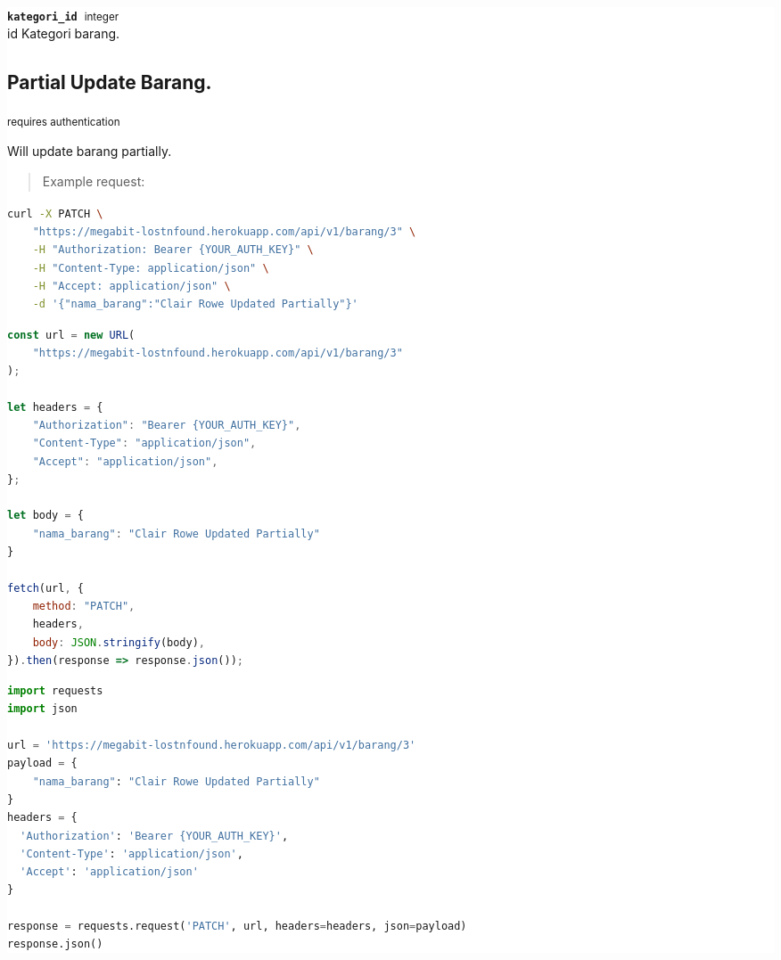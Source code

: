 <b><code>kategori_id</code></b>&nbsp;&nbsp;<small>integer</small>  &nbsp;
<input type="number" name="kategori_id" data-endpoint="PUTapi-v1-barang--id-" data-component="body" required  hidden>
<br>
id Kategori barang.</p>

</form>


## Partial Update Barang.

<small class="badge badge-darkred">requires authentication</small>

Will update barang partially.

> Example request:

```bash
curl -X PATCH \
    "https://megabit-lostnfound.herokuapp.com/api/v1/barang/3" \
    -H "Authorization: Bearer {YOUR_AUTH_KEY}" \
    -H "Content-Type: application/json" \
    -H "Accept: application/json" \
    -d '{"nama_barang":"Clair Rowe Updated Partially"}'

```

```javascript
const url = new URL(
    "https://megabit-lostnfound.herokuapp.com/api/v1/barang/3"
);

let headers = {
    "Authorization": "Bearer {YOUR_AUTH_KEY}",
    "Content-Type": "application/json",
    "Accept": "application/json",
};

let body = {
    "nama_barang": "Clair Rowe Updated Partially"
}

fetch(url, {
    method: "PATCH",
    headers,
    body: JSON.stringify(body),
}).then(response => response.json());
```

```python
import requests
import json

url = 'https://megabit-lostnfound.herokuapp.com/api/v1/barang/3'
payload = {
    "nama_barang": "Clair Rowe Updated Partially"
}
headers = {
  'Authorization': 'Bearer {YOUR_AUTH_KEY}',
  'Content-Type': 'application/json',
  'Accept': 'application/json'
}

response = requests.request('PATCH', url, headers=headers, json=payload)
response.json()
```
